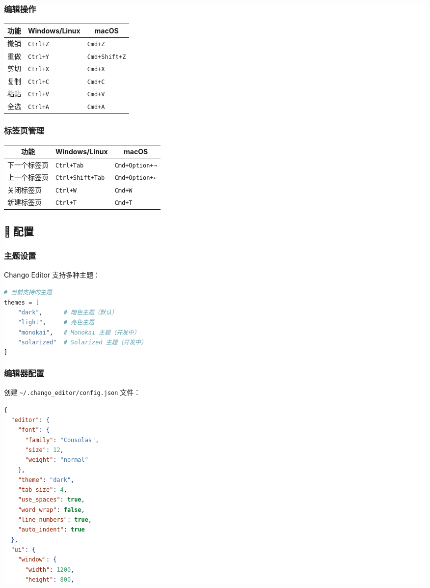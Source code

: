 ### 编辑操作
| 功能 | Windows/Linux | macOS |
|------|---------------|-------|
| 撤销 | `Ctrl+Z` | `Cmd+Z` |
| 重做 | `Ctrl+Y` | `Cmd+Shift+Z` |
| 剪切 | `Ctrl+X` | `Cmd+X` |
| 复制 | `Ctrl+C` | `Cmd+C` |
| 粘贴 | `Ctrl+V` | `Cmd+V` |
| 全选 | `Ctrl+A` | `Cmd+A` |

### 标签页管理
| 功能 | Windows/Linux | macOS |
|------|---------------|-------|
| 下一个标签页 | `Ctrl+Tab` | `Cmd+Option+→` |
| 上一个标签页 | `Ctrl+Shift+Tab` | `Cmd+Option+←` |
| 关闭标签页 | `Ctrl+W` | `Cmd+W` |
| 新建标签页 | `Ctrl+T` | `Cmd+T` |

## 🔧 配置

### 主题设置

Chango Editor 支持多种主题：

```python
# 当前支持的主题
themes = [
    "dark",      # 暗色主题（默认）
    "light",     # 亮色主题
    "monokai",   # Monokai 主题（开发中）
    "solarized"  # Solarized 主题（开发中）
]
```

### 编辑器配置

创建 `~/.chango_editor/config.json` 文件：

```json
{
  "editor": {
    "font": {
      "family": "Consolas",
      "size": 12,
      "weight": "normal"
    },
    "theme": "dark",
    "tab_size": 4,
    "use_spaces": true,
    "word_wrap": false,
    "line_numbers": true,
    "auto_indent": true
  },
  "ui": {
    "window": {
      "width": 1200,
      "height": 800,
```